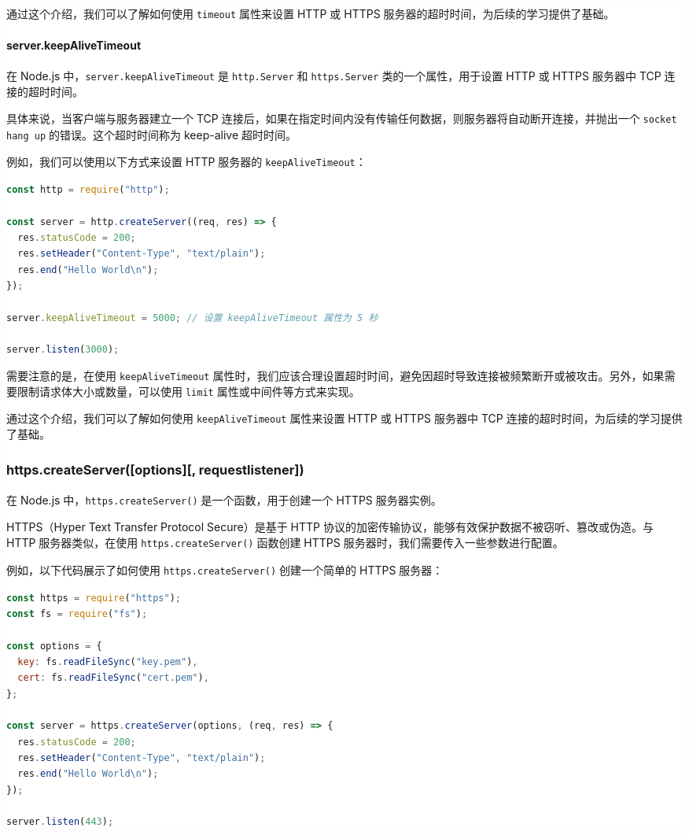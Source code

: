 通过这个介绍，我们可以了解如何使用 `timeout` 属性来设置 HTTP 或 HTTPS 服务器的超时时间，为后续的学习提供了基础。

#### server.keepAliveTimeout

在 Node.js 中，`server.keepAliveTimeout` 是 `http.Server` 和 `https.Server` 类的一个属性，用于设置 HTTP 或 HTTPS 服务器中 TCP 连接的超时时间。

具体来说，当客户端与服务器建立一个 TCP 连接后，如果在指定时间内没有传输任何数据，则服务器将自动断开连接，并抛出一个 `socket hang up` 的错误。这个超时时间称为 keep-alive 超时时间。

例如，我们可以使用以下方式来设置 HTTP 服务器的 `keepAliveTimeout`：

```javascript
const http = require("http");

const server = http.createServer((req, res) => {
  res.statusCode = 200;
  res.setHeader("Content-Type", "text/plain");
  res.end("Hello World\n");
});

server.keepAliveTimeout = 5000; // 设置 keepAliveTimeout 属性为 5 秒

server.listen(3000);
```

需要注意的是，在使用 `keepAliveTimeout` 属性时，我们应该合理设置超时时间，避免因超时导致连接被频繁断开或被攻击。另外，如果需要限制请求体大小或数量，可以使用 `limit` 属性或中间件等方式来实现。

通过这个介绍，我们可以了解如何使用 `keepAliveTimeout` 属性来设置 HTTP 或 HTTPS 服务器中 TCP 连接的超时时间，为后续的学习提供了基础。

### https.createServer([options][, requestlistener])

在 Node.js 中，`https.createServer()` 是一个函数，用于创建一个 HTTPS 服务器实例。

HTTPS（Hyper Text Transfer Protocol Secure）是基于 HTTP 协议的加密传输协议，能够有效保护数据不被窃听、篡改或伪造。与 HTTP 服务器类似，在使用 `https.createServer()` 函数创建 HTTPS 服务器时，我们需要传入一些参数进行配置。

例如，以下代码展示了如何使用 `https.createServer()` 创建一个简单的 HTTPS 服务器：

```javascript
const https = require("https");
const fs = require("fs");

const options = {
  key: fs.readFileSync("key.pem"),
  cert: fs.readFileSync("cert.pem"),
};

const server = https.createServer(options, (req, res) => {
  res.statusCode = 200;
  res.setHeader("Content-Type", "text/plain");
  res.end("Hello World\n");
});

server.listen(443);
```
